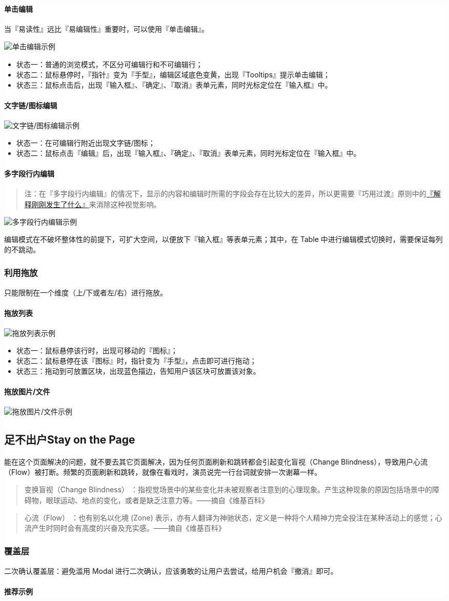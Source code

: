 #### 单击编辑
当『易读性』远比『易编辑性』重要时，可以使用『单击编辑』。 

![单击编辑示例](https://os.alipayobjects.com/rmsportal/PmVuUUKeamHdveT.png)  

 - 状态一：普通的浏览模式，不区分可编辑行和不可编辑行；
 - 状态二：鼠标悬停时，『指针』变为『手型』，编辑区域底色变黄，出现『Tooltips』提示单击编辑；
 - 状态三：鼠标点击后，出现『输入框』、『确定』、『取消』表单元素，同时光标定位在『输入框』中。 

#### 文字链/图标编辑

![文字链/图标编辑示例](https://os.alipayobjects.com/rmsportal/ZmRlahliUbCurhu.png)  

 - 状态一：在可编辑行附近出现文字链/图标；
 - 状态二：鼠标点击『编辑』后，出现『输入框』、『确定』、『取消』表单元素，同时光标定位在『输入框』中。

#### 多字段行内编辑  

 > 注：在『多字段行内编辑』的情况下，显示的内容和编辑时所需的字段会存在比较大的差异，所以更需要『巧用过渡』原则中的[『解释刚刚发生了什么』](http://ant.design/spec/transition#%E8%A7%A3%E9%87%8A%E5%88%9A%E5%88%9A%E5%8F%91%E7%94%9F%E4%BA%86%E4%BB%80%E4%B9%88)来消除这种视觉影响。

![多字段行内编辑示例](https://os.alipayobjects.com/rmsportal/hGXGErepBnrwqzj.png) 

编辑模式在不破坏整体性的前提下，可扩大空间，以便放下『输入框』等表单元素；其中，在 Table 中进行编辑模式切换时，需要保证每列的不跳动。 

### 利用拖放 
只能限制在一个维度（上/下或者左/右）进行拖放。

#### 拖放列表
![拖放列表示例](https://os.alipayobjects.com/rmsportal/DjMFcqSxZrulbGF.png) 

 - 状态一：鼠标悬停该行时，出现可移动的『图标』；
 - 状态二：鼠标悬停在该『图标』时，指针变为『手型』，点击即可进行拖动；
 - 状态三：拖动到可放置区块，出现蓝色描边，告知用户该区块可放置该对象。 

#### 拖放图片/文件 
![拖放图片/文件示例](https://os.alipayobjects.com/rmsportal/KVhqdSoLUjXPXuN.png) 

## 足不出户Stay on the Page 
能在这个页面解决的问题，就不要去其它页面解决，因为任何页面刷新和跳转都会引起变化盲视（Change Blindness），导致用户心流（Flow）被打断。频繁的页面刷新和跳转，就像在看戏时，演员说完一行台词就安排一次谢幕一样。

> 变换盲视（Change Blindness） ：指视觉场景中的某些变化并未被观察者注意到的心理现象。产生这种现象的原因包括场景中的障碍物，眼球运动、地点的变化，或者是缺乏注意力等。——摘自《维基百科》

> 心流（Flow） ：也有别名以化境 (Zone) 表示，亦有人翻译为神驰状态，定义是一种将个人精神力完全投注在某种活动上的感觉；心流产生时同时会有高度的兴奋及充实感。——摘自《维基百科》 

### 覆盖层 
二次确认覆盖层：避免滥用 Modal 进行二次确认，应该勇敢的让用户去尝试，给用户机会『撤消』即可。

#### 推荐示例 
